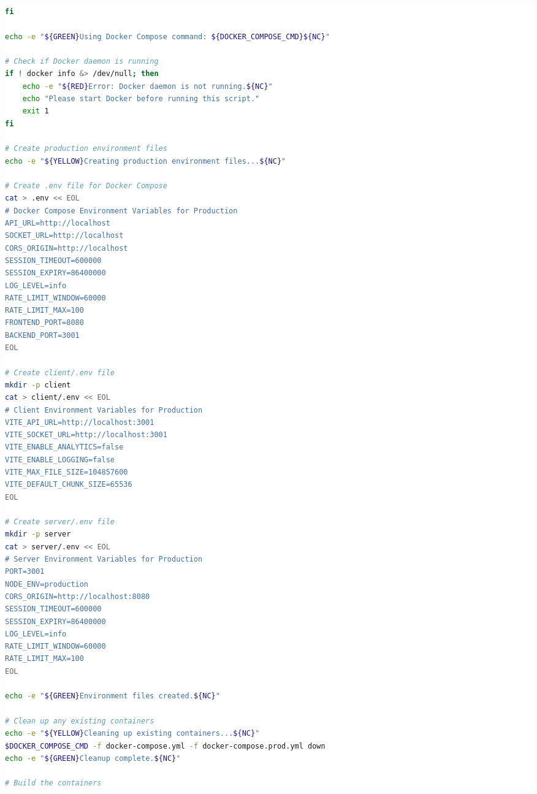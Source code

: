 ```bash
fi

echo -e "${GREEN}Using Docker Compose command: ${DOCKER_COMPOSE_CMD}${NC}"

# Check if Docker daemon is running
if ! docker info &> /dev/null; then
    echo -e "${RED}Error: Docker daemon is not running.${NC}"
    echo "Please start Docker before running this script."
    exit 1
fi

# Create production environment files
echo -e "${YELLOW}Creating production environment files...${NC}"

# Create .env file for Docker Compose
cat > .env << EOL
# Docker Compose Environment Variables for Production
API_URL=http://localhost
SOCKET_URL=http://localhost
CORS_ORIGIN=http://localhost
SESSION_TIMEOUT=600000
SESSION_EXPIRY=86400000
LOG_LEVEL=info
RATE_LIMIT_WINDOW=60000
RATE_LIMIT_MAX=100
FRONTEND_PORT=8080
BACKEND_PORT=3001
EOL

# Create client/.env file
mkdir -p client
cat > client/.env << EOL
# Client Environment Variables for Production
VITE_API_URL=http://localhost:3001
VITE_SOCKET_URL=http://localhost:3001
VITE_ENABLE_ANALYTICS=false
VITE_ENABLE_LOGGING=false
VITE_MAX_FILE_SIZE=104857600
VITE_DEFAULT_CHUNK_SIZE=65536
EOL

# Create server/.env file
mkdir -p server
cat > server/.env << EOL
# Server Environment Variables for Production
PORT=3001
NODE_ENV=production
CORS_ORIGIN=http://localhost:8080
SESSION_TIMEOUT=600000
SESSION_EXPIRY=86400000
LOG_LEVEL=info
RATE_LIMIT_WINDOW=60000
RATE_LIMIT_MAX=100
EOL

echo -e "${GREEN}Environment files created.${NC}"

# Clean up any existing containers
echo -e "${YELLOW}Cleaning up existing containers...${NC}"
$DOCKER_COMPOSE_CMD -f docker-compose.yml -f docker-compose.prod.yml down
echo -e "${GREEN}Cleanup complete.${NC}"

# Build the containers
```